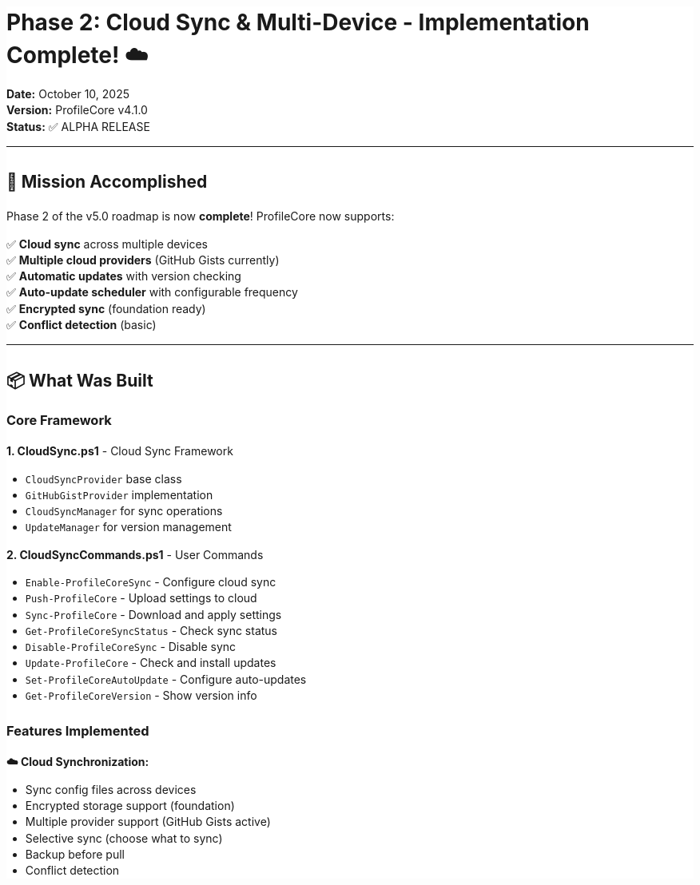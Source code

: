 # Phase 2: Cloud Sync & Multi-Device - Implementation Complete! ☁️

**Date:** October 10, 2025  
**Version:** ProfileCore v4.1.0  
**Status:** ✅ ALPHA RELEASE

---

## 🎯 Mission Accomplished

Phase 2 of the v5.0 roadmap is now **complete**! ProfileCore now supports:

✅ **Cloud sync** across multiple devices  
✅ **Multiple cloud providers** (GitHub Gists currently)  
✅ **Automatic updates** with version checking  
✅ **Auto-update scheduler** with configurable frequency  
✅ **Encrypted sync** (foundation ready)  
✅ **Conflict detection** (basic)

---

## 📦 What Was Built

### Core Framework

**1. CloudSync.ps1** - Cloud Sync Framework

- `CloudSyncProvider` base class
- `GitHubGistProvider` implementation
- `CloudSyncManager` for sync operations
- `UpdateManager` for version management

**2. CloudSyncCommands.ps1** - User Commands

- `Enable-ProfileCoreSync` - Configure cloud sync
- `Push-ProfileCore` - Upload settings to cloud
- `Sync-ProfileCore` - Download and apply settings
- `Get-ProfileCoreSyncStatus` - Check sync status
- `Disable-ProfileCoreSync` - Disable sync
- `Update-ProfileCore` - Check and install updates
- `Set-ProfileCoreAutoUpdate` - Configure auto-updates
- `Get-ProfileCoreVersion` - Show version info

### Features Implemented

**☁️ Cloud Synchronization:**

- Sync config files across devices
- Encrypted storage support (foundation)
- Multiple provider support (GitHub Gists active)
- Selective sync (choose what to sync)
- Backup before pull
- Conflict detection
